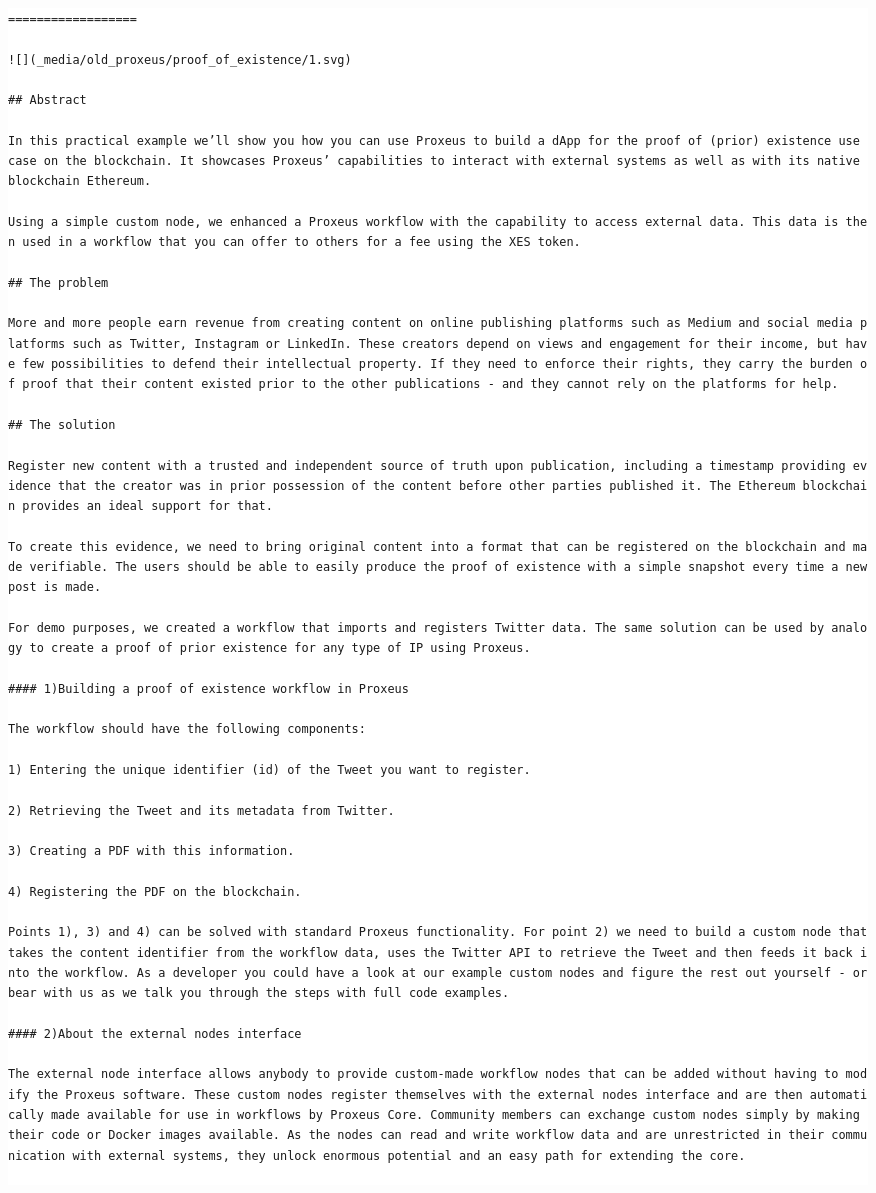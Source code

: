 ```
==================

![](_media/old_proxeus/proof_of_existence/1.svg)

## Abstract

In this practical example we’ll show you how you can use Proxeus to build a dApp for the proof of (prior) existence use case on the blockchain. It showcases Proxeus’ capabilities to interact with external systems as well as with its native blockchain Ethereum.

Using a simple custom node, we enhanced a Proxeus workflow with the capability to access external data. This data is then used in a workflow that you can offer to others for a fee using the XES token.

## The problem

More and more people earn revenue from creating content on online publishing platforms such as Medium and social media platforms such as Twitter, Instagram or LinkedIn. These creators depend on views and engagement for their income, but have few possibilities to defend their intellectual property. If they need to enforce their rights, they carry the burden of proof that their content existed prior to the other publications - and they cannot rely on the platforms for help.

## The solution

Register new content with a trusted and independent source of truth upon publication, including a timestamp providing evidence that the creator was in prior possession of the content before other parties published it. The Ethereum blockchain provides an ideal support for that.

To create this evidence, we need to bring original content into a format that can be registered on the blockchain and made verifiable. The users should be able to easily produce the proof of existence with a simple snapshot every time a new post is made.

For demo purposes, we created a workflow that imports and registers Twitter data. The same solution can be used by analogy to create a proof of prior existence for any type of IP using Proxeus.

#### 1)Building a proof of existence workflow in Proxeus

The workflow should have the following components:

1) Entering the unique identifier (id) of the Tweet you want to register.
   
2) Retrieving the Tweet and its metadata from Twitter.
   
3) Creating a PDF with this information.
   
4) Registering the PDF on the blockchain.
   
Points 1), 3) and 4) can be solved with standard Proxeus functionality. For point 2) we need to build a custom node that takes the content identifier from the workflow data, uses the Twitter API to retrieve the Tweet and then feeds it back into the workflow. As a developer you could have a look at our example custom nodes and figure the rest out yourself - or bear with us as we talk you through the steps with full code examples.

#### 2)About the external nodes interface

The external node interface allows anybody to provide custom-made workflow nodes that can be added without having to modify the Proxeus software. These custom nodes register themselves with the external nodes interface and are then automatically made available for use in workflows by Proxeus Core. Community members can exchange custom nodes simply by making their code or Docker images available. As the nodes can read and write workflow data and are unrestricted in their communication with external systems, they unlock enormous potential and an easy path for extending the core.


```